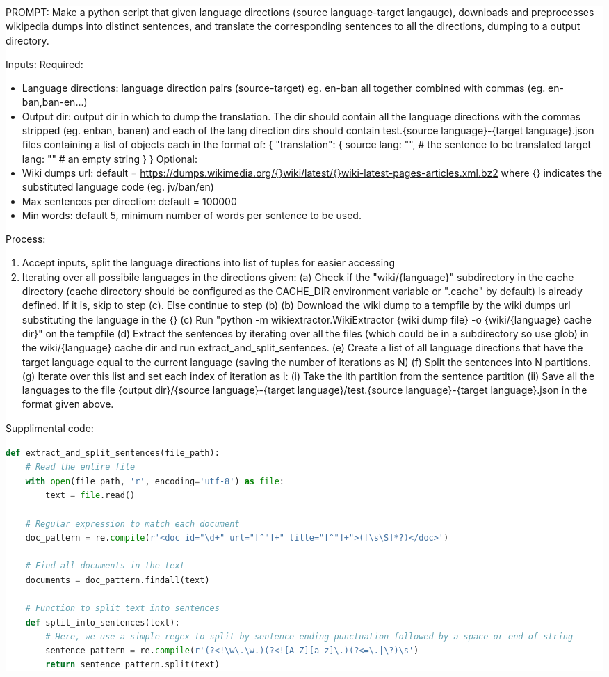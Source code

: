 PROMPT:
Make a python script that given language directions (source language-target langauge), downloads and preprocesses wikipedia dumps into distinct sentences, and translate the corresponding sentences to all the directions, dumping to a output directory.

Inputs:
Required:
- Language directions: language direction pairs (source-target) eg. en-ban all together combined with commas (eg. en-ban,ban-en...)
- Output dir: output dir in which to dump the translation. The dir should contain all the language directions with the commas stripped (eg. enban, banen) and each of the lang direction dirs should contain test.{source language}-{target language}.json files containing a list of objects each in the format of:
{
    "translation": {
        source lang: "", # the sentence to be translated
        target lang: "" # an empty string
    }
}
Optional:
- Wiki dumps url: default = https://dumps.wikimedia.org/{}wiki/latest/{}wiki-latest-pages-articles.xml.bz2 where {} indicates the substituted language code (eg. jv/ban/en)
- Max sentences per direction: default = 100000
- Min words: default 5, minimum number of words per sentence to be used.

Process:
1. Accept inputs, split the language directions into list of tuples for easier accessing
2. Iterating over all possibile languages in the directions given:
    (a) Check if the "wiki/{language}" subdirectory in the cache directory (cache directory should be configured as the CACHE_DIR environment variable or ".cache" by default) is already defined. If it is, skip to step (c). Else continue to step (b)
    (b) Download the wiki dump to a tempfile by the wiki dumps url substituting the language in the {}
    (c) Run "python -m wikiextractor.WikiExtractor {wiki dump file} -o {wiki/{language} cache dir}" on the tempfile
    (d) Extract the sentences by iterating over all the files (which could be in a subdirectory so use glob) in the wiki/{language} cache dir and run extract_and_split_sentences.
    (e) Create a list of all language directions that have the target language equal to the current language (saving the number of iterations as N)
    (f) Split the sentences into N partitions.
    (g) Iterate over this list and set each index of iteration as i:
        (i) Take the ith partition from the sentence partition
        (ii) Save all the languages to the file {output dir}/{source language}-{target language}/test.{source language}-{target language}.json in the format given above.


Supplimental code:

``` python
def extract_and_split_sentences(file_path):
    # Read the entire file
    with open(file_path, 'r', encoding='utf-8') as file:
        text = file.read()

    # Regular expression to match each document
    doc_pattern = re.compile(r'<doc id="\d+" url="[^"]+" title="[^"]+">([\s\S]*?)</doc>')

    # Find all documents in the text
    documents = doc_pattern.findall(text)

    # Function to split text into sentences
    def split_into_sentences(text):
        # Here, we use a simple regex to split by sentence-ending punctuation followed by a space or end of string
        sentence_pattern = re.compile(r'(?<!\w\.\w.)(?<![A-Z][a-z]\.)(?<=\.|\?)\s')
        return sentence_pattern.split(text)

```